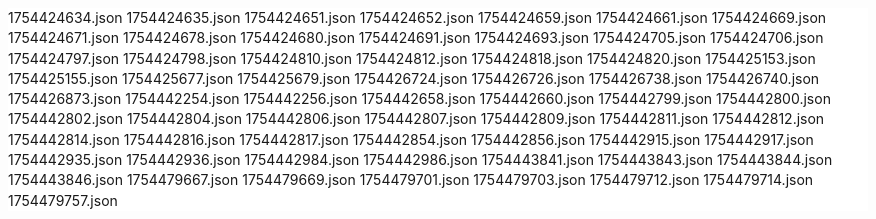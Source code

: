 1754424634.json
1754424635.json
1754424651.json
1754424652.json
1754424659.json
1754424661.json
1754424669.json
1754424671.json
1754424678.json
1754424680.json
1754424691.json
1754424693.json
1754424705.json
1754424706.json
1754424797.json
1754424798.json
1754424810.json
1754424812.json
1754424818.json
1754424820.json
1754425153.json
1754425155.json
1754425677.json
1754425679.json
1754426724.json
1754426726.json
1754426738.json
1754426740.json
1754426873.json
1754442254.json
1754442256.json
1754442658.json
1754442660.json
1754442799.json
1754442800.json
1754442802.json
1754442804.json
1754442806.json
1754442807.json
1754442809.json
1754442811.json
1754442812.json
1754442814.json
1754442816.json
1754442817.json
1754442854.json
1754442856.json
1754442915.json
1754442917.json
1754442935.json
1754442936.json
1754442984.json
1754442986.json
1754443841.json
1754443843.json
1754443844.json
1754443846.json
1754479667.json
1754479669.json
1754479701.json
1754479703.json
1754479712.json
1754479714.json
1754479757.json